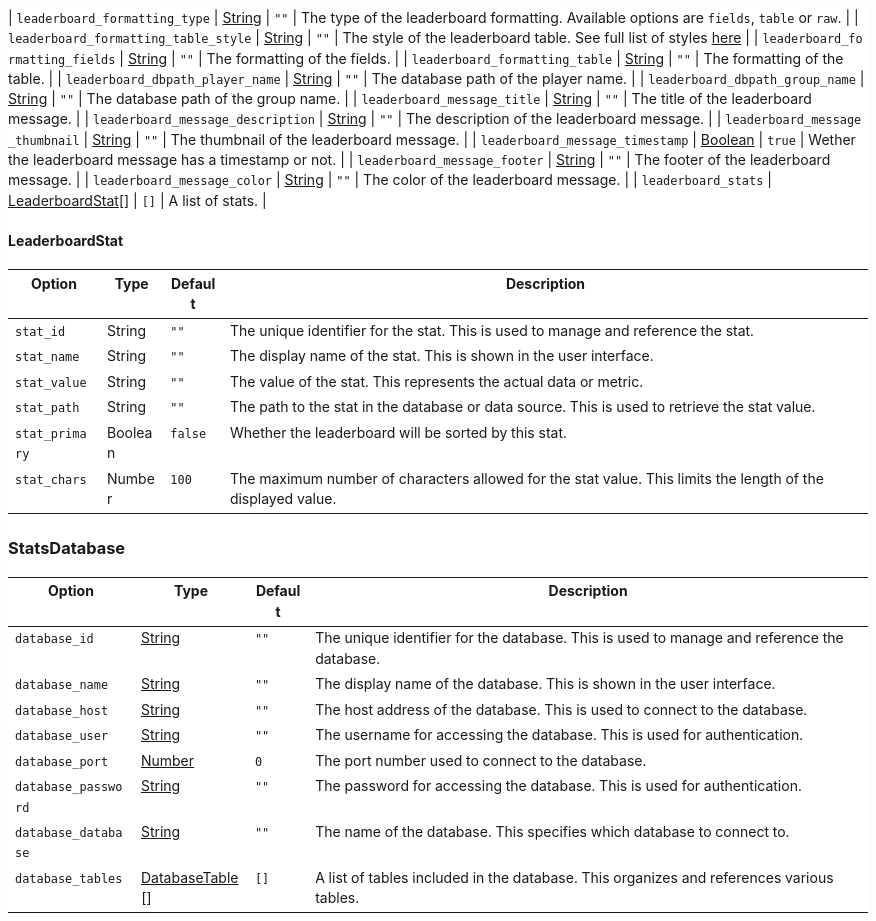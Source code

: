 | `leaderboard_formatting_type`        | [String](#string)                     | `""`    | The type of the leaderboard formatting. Available options are `fields`, `table` or `raw`.                                                        |
| `leaderboard_formatting_table_style` | [String](#string)                     | `""`    | The style of the leaderboard table. See full list of styles [here](https://www.npmjs.com/package/ascii-table3#styles)                            |
| `leaderboard_formatting_fields`      | [String](#string)                     | `""`    | The formatting of the fields.                                                                                                                    |
| `leaderboard_formatting_table`       | [String](#string)                     | `""`    | The formatting of the table.                                                                                                                     |
| `leaderboard_dbpath_player_name`     | [String](#string)                     | `""`    | The database path of the player name.                                                                                                            |
| `leaderboard_dbpath_group_name`      | [String](#string)                     | `""`    | The database path of the group name.                                                                                                             |
| `leaderboard_message_title`          | [String](#string)                     | `""`    | The title of the leaderboard message.                                                                                                            |
| `leaderboard_message_description`    | [String](#string)                     | `""`    | The description of the leaderboard message.                                                                                                      |
| `leaderboard_message_thumbnail`      | [String](#string)                     | `""`    | The thumbnail of the leaderboard message.                                                                                                        |
| `leaderboard_message_timestamp`      | [Boolean](#boolean)                   | `true`  | Wether the leaderboard message has a timestamp or not.                                                                                           |
| `leaderboard_message_footer`         | [String](#string)                     | `""`    | The footer of the leaderboard message.                                                                                                           |
| `leaderboard_message_color`          | [String](#string)                     | `""`    | The color of the leaderboard message.                                                                                                            |
| `leaderboard_stats`                  | [LeaderboardStat](#leaderboardstat)[] | `[]`    | A list of stats.                                                                                                                                 |

#### LeaderboardStat

| Option         | Type    | Default | Description                                                                                                 |
| -------------- | ------- | ------- | ----------------------------------------------------------------------------------------------------------- |
| `stat_id`      | String  | `""`    | The unique identifier for the stat. This is used to manage and reference the stat.                          |
| `stat_name`    | String  | `""`    | The display name of the stat. This is shown in the user interface.                                          |
| `stat_value`   | String  | `""`    | The value of the stat. This represents the actual data or metric.                                           |
| `stat_path`    | String  | `""`    | The path to the stat in the database or data source. This is used to retrieve the stat value.               |
| `stat_primary` | Boolean | `false` | Whether the leaderboard will be sorted by this stat.                                                        |
| `stat_chars`   | Number  | `100`   | The maximum number of characters allowed for the stat value. This limits the length of the displayed value. |

### StatsDatabase

| Option              | Type                              | Default | Description                                                                                |
| ------------------- | --------------------------------- | ------- | ------------------------------------------------------------------------------------------ |
| `database_id`       | [String](#string)                 | `""`    | The unique identifier for the database. This is used to manage and reference the database. |
| `database_name`     | [String](#string)                 | `""`    | The display name of the database. This is shown in the user interface.                     |
| `database_host`     | [String](#string)                 | `""`    | The host address of the database. This is used to connect to the database.                 |
| `database_user`     | [String](#string)                 | `""`    | The username for accessing the database. This is used for authentication.                  |
| `database_port`     | [Number](#number)                 | `0`     | The port number used to connect to the database.                                           |
| `database_password` | [String](#string)                 | `""`    | The password for accessing the database. This is used for authentication.                  |
| `database_database` | [String](#string)                 | `""`    | The name of the database. This specifies which database to connect to.                     |
| `database_tables`   | [DatabaseTable](#databasetable)[] | `[]`    | A list of tables included in the database. This organizes and references various tables.   |
